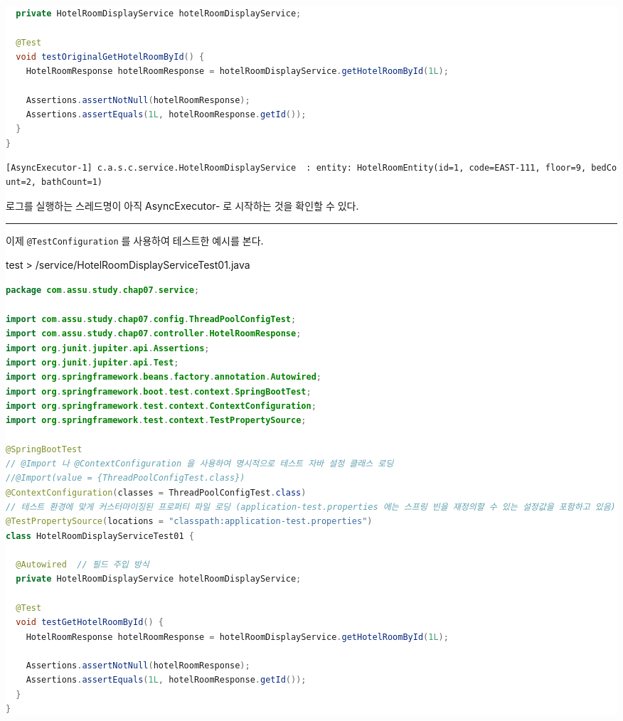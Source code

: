 ```java
  private HotelRoomDisplayService hotelRoomDisplayService;

  @Test
  void testOriginalGetHotelRoomById() {
    HotelRoomResponse hotelRoomResponse = hotelRoomDisplayService.getHotelRoomById(1L);

    Assertions.assertNotNull(hotelRoomResponse);
    Assertions.assertEquals(1L, hotelRoomResponse.getId());
  }
}
```

```shell
[AsyncExecutor-1] c.a.s.c.service.HotelRoomDisplayService  : entity: HotelRoomEntity(id=1, code=EAST-111, floor=9, bedCount=2, bathCount=1)
```

로그를 실행하는 스레드명이 아직 AsyncExecutor- 로 시작하는 것을 확인할 수 있다.

---

이제 `@TestConfiguration` 를 사용하여 테스트한 예시를 본다.

test > /service/HotelRoomDisplayServiceTest01.java
```java
package com.assu.study.chap07.service;

import com.assu.study.chap07.config.ThreadPoolConfigTest;
import com.assu.study.chap07.controller.HotelRoomResponse;
import org.junit.jupiter.api.Assertions;
import org.junit.jupiter.api.Test;
import org.springframework.beans.factory.annotation.Autowired;
import org.springframework.boot.test.context.SpringBootTest;
import org.springframework.test.context.ContextConfiguration;
import org.springframework.test.context.TestPropertySource;

@SpringBootTest
// @Import 나 @ContextConfiguration 을 사용하여 명시적으로 테스트 자바 설정 클래스 로딩
//@Import(value = {ThreadPoolConfigTest.class})
@ContextConfiguration(classes = ThreadPoolConfigTest.class)
// 테스트 환경에 맞게 커스터마이징된 프로퍼티 파일 로딩 (application-test.properties 에는 스프링 빈을 재정의할 수 있는 설정값을 포함하고 있음)
@TestPropertySource(locations = "classpath:application-test.properties")
class HotelRoomDisplayServiceTest01 {

  @Autowired  // 필드 주입 방식
  private HotelRoomDisplayService hotelRoomDisplayService;

  @Test
  void testGetHotelRoomById() {
    HotelRoomResponse hotelRoomResponse = hotelRoomDisplayService.getHotelRoomById(1L);

    Assertions.assertNotNull(hotelRoomResponse);
    Assertions.assertEquals(1L, hotelRoomResponse.getId());
  }
}
```

